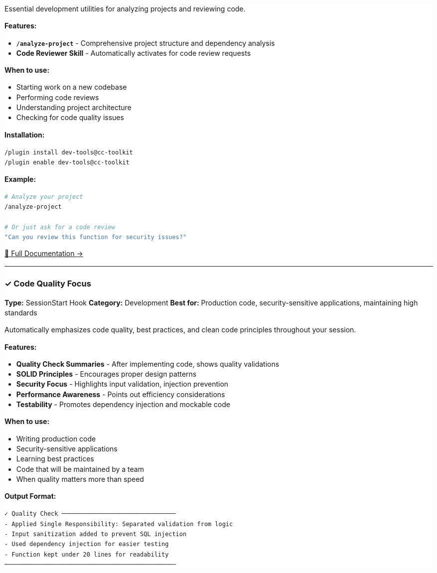 Essential development utilities for analyzing projects and reviewing code.

**Features:**
- **`/analyze-project`** - Comprehensive project structure and dependency analysis
- **Code Reviewer Skill** - Automatically activates for code review requests

**When to use:**
- Starting work on a new codebase
- Performing code reviews
- Understanding project architecture
- Checking for code quality issues

**Installation:**
```bash
/plugin install dev-tools@cc-toolkit
/plugin enable dev-tools@cc-toolkit
```

**Example:**
```bash
# Analyze your project
/analyze-project

# Or just ask for a code review
"Can you review this function for security issues?"
```

[📖 Full Documentation →](./plugins/dev-tools/README.md)

---

### ✓ Code Quality Focus

**Type:** SessionStart Hook
**Category:** Development
**Best for:** Production code, security-sensitive applications, maintaining high standards

Automatically emphasizes code quality, best practices, and clean code principles throughout your session.

**Features:**
- **Quality Check Summaries** - After implementing code, shows quality validations
- **SOLID Principles** - Encourages proper design patterns
- **Security Focus** - Highlights input validation, injection prevention
- **Performance Awareness** - Points out efficiency considerations
- **Testability** - Promotes dependency injection and mockable code

**When to use:**
- Writing production code
- Security-sensitive applications
- Learning best practices
- Code that will be maintained by a team
- When quality matters more than speed

**Output Format:**
```
✓ Quality Check ────────────────────────────────
- Applied Single Responsibility: Separated validation from logic
- Input sanitization added to prevent SQL injection
- Used dependency injection for easier testing
- Function kept under 20 lines for readability
────────────────────────────────────────────────
```
